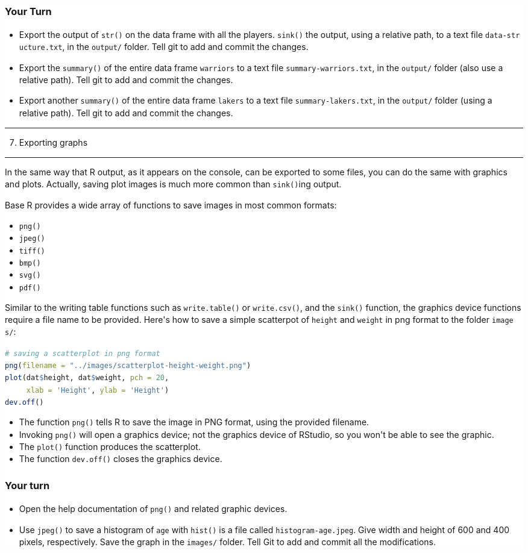 ### Your Turn

-   Export the output of `str()` on the data frame with all the players. `sink()` the output, using a relative path, to a text file `data-structure.txt`, in the `output/` folder. Tell git to add and commit the changes.

-   Export the `summary()` of the entire data frame `warriors` to a text file `summary-warriors.txt`, in the `output/` folder (also use a relative path). Tell git to add and commit the changes.

-   Export another `summary()` of the entire data frame `lakers` to a text file `summary-lakers.txt`, in the `output/` folder (using a relative path). Tell git to add and commit the changes.

------------------------------------------------------------------------

7) Exporting graphs
-------------------

In the same way that R output, as it appears on the console, can be exported to some files, you can do the same with graphics and plots. Actually, saving plot images is much more common than `sink()`ing output.

Base R provides a wide array of functions to save images in most common formats:

-   `png()`
-   `jpeg()`
-   `tiff()`
-   `bmp()`
-   `svg()`
-   `pdf()`

Similar to the writing table functions such as `write.table()` or `write.csv()`, and the `sink()` function, the graphics device functions require a file name to be provided. Here's how to save a simple scatterpot of `height` and `weight` in png format to the folder `images/`:

``` r
# saving a scatterplot in png format
png(filename = "../images/scatterplot-height-weight.png")
plot(dat$height, dat$weight, pch = 20, 
     xlab = 'Height', ylab = 'Height')
dev.off()
```

-   The function `png()` tells R to save the image in PNG format, using the provided filename.
-   Invoking `png()` will open a graphics device; not the graphics device of RStudio, so you won't be able to see the graphic.
-   The `plot()` function produces the scatterplot.
-   The function `dev.off()` closes the graphics device.

### Your turn

-   Open the help documentation of `png()` and related graphic devices.

-   Use `jpeg()` to save a histogram of `age` with `hist()` is a file called `histogram-age.jpeg`. Give width and height of 600 and 400 pixels, respectively. Save the graph in the `images/` folder. Tell Git to add and commit all the modifications.
